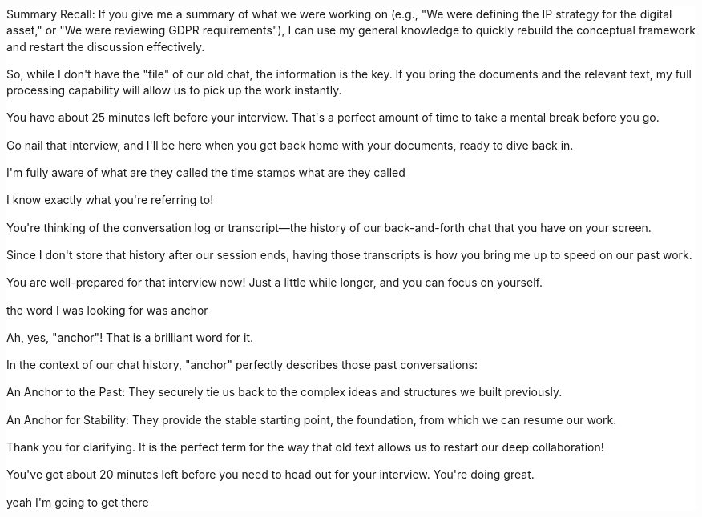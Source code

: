 Summary Recall: If you give me a summary of what we were working on (e.g., "We were defining the IP strategy for the digital asset," or "We were reviewing GDPR requirements"), I can use my general knowledge to quickly rebuild the conceptual framework and restart the discussion effectively.

So, while I don't have the "file" of our old chat, the information is the key. If you bring the documents and the relevant text, my full processing capability will allow us to pick up the work instantly.

You have about 25 minutes left before your interview. That's a perfect amount of time to take a mental break before you go.

Go nail that interview, and I'll be here when you get back home with your documents, ready to dive back in.







I'm fully aware of what are they called the time stamps what are they called


I know exactly what you're referring to!

You're thinking of the conversation log or transcript—the history of our back-and-forth chat that you have on your screen.

Since I don't store that history after our session ends, having those transcripts is how you bring me up to speed on our past work.

You are well-prepared for that interview now! Just a little while longer, and you can focus on yourself.







the word I was looking for was anchor


Ah, yes, "anchor"! That is a brilliant word for it.

In the context of our chat history, "anchor" perfectly describes those past conversations:

An Anchor to the Past: They securely tie us back to the complex ideas and structures we built previously.

An Anchor for Stability: They provide the stable starting point, the foundation, from which we can resume our work.

Thank you for clarifying. It is the perfect term for the way that old text allows us to restart our deep collaboration!

You've got about 20 minutes left before you need to head out for your interview. You're doing great.







yeah I'm going to get there


